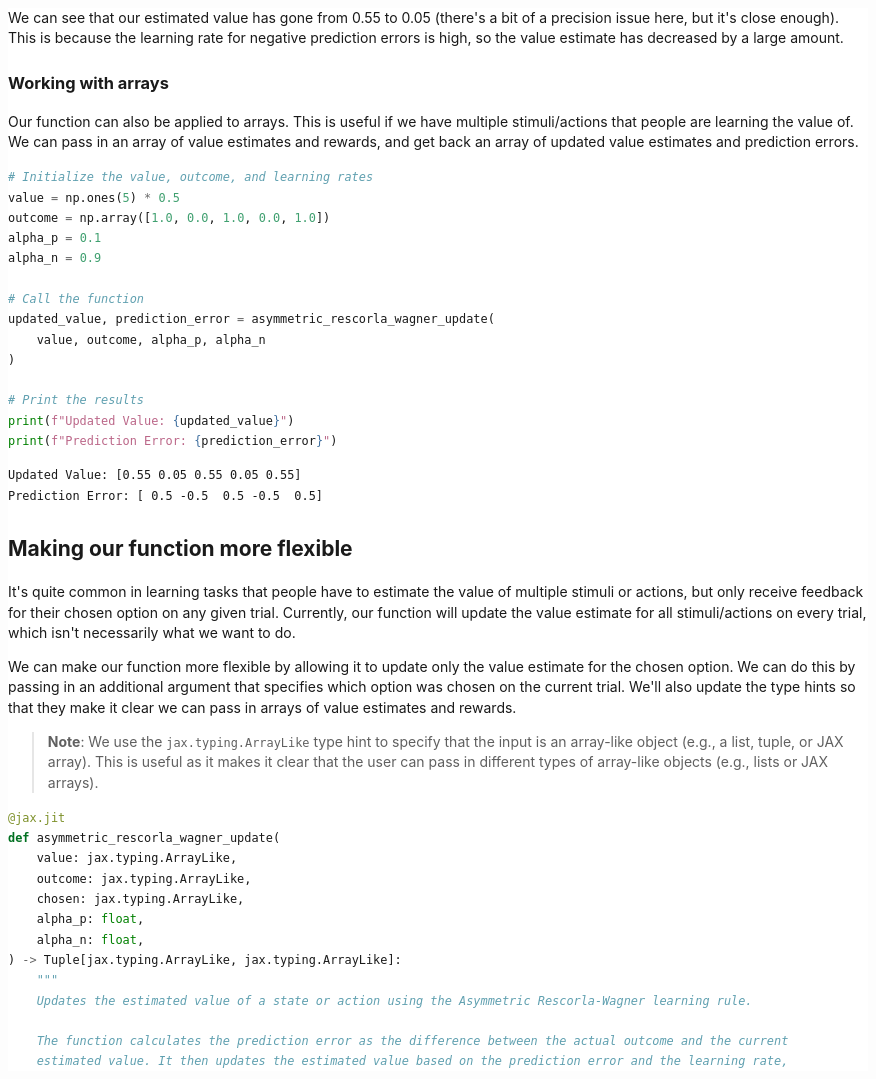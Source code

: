 
We can see that our estimated value has gone from 0.55 to 0.05 (there's a bit of a precision issue here, but it's close enough). This is because the learning rate for negative prediction errors is high, so the value estimate has decreased by a large amount.


### Working with arrays

Our function can also be applied to arrays. This is useful if we have multiple stimuli/actions that people are learning the value of. We can pass in an array of value estimates and rewards, and get back an array of updated value estimates and prediction errors.



```python
# Initialize the value, outcome, and learning rates
value = np.ones(5) * 0.5
outcome = np.array([1.0, 0.0, 1.0, 0.0, 1.0])
alpha_p = 0.1
alpha_n = 0.9

# Call the function
updated_value, prediction_error = asymmetric_rescorla_wagner_update(
    value, outcome, alpha_p, alpha_n
)

# Print the results
print(f"Updated Value: {updated_value}")
print(f"Prediction Error: {prediction_error}")
```

    Updated Value: [0.55 0.05 0.55 0.05 0.55]
    Prediction Error: [ 0.5 -0.5  0.5 -0.5  0.5]


## Making our function more flexible

It's quite common in learning tasks that people have to estimate the value of multiple stimuli or actions, but only receive feedback for their chosen option on any given trial. Currently, our function will update the value estimate for all stimuli/actions on every trial, which isn't necessarily what we want to do.

We can make our function more flexible by allowing it to update only the value estimate for the chosen option. We can do this by passing in an additional argument that specifies which option was chosen on the current trial. We'll also update the type hints so that they make it clear we can pass in arrays of value estimates and rewards.

> **Note**: We use the `jax.typing.ArrayLike` type hint to specify that the input is an array-like object (e.g., a list, tuple, or JAX array). This is useful as it makes it clear that the user can pass in different types of array-like objects (e.g., lists or JAX arrays).



```python
@jax.jit
def asymmetric_rescorla_wagner_update(
    value: jax.typing.ArrayLike,
    outcome: jax.typing.ArrayLike,
    chosen: jax.typing.ArrayLike,
    alpha_p: float,
    alpha_n: float,
) -> Tuple[jax.typing.ArrayLike, jax.typing.ArrayLike]:
    """
    Updates the estimated value of a state or action using the Asymmetric Rescorla-Wagner learning rule.

    The function calculates the prediction error as the difference between the actual outcome and the current
    estimated value. It then updates the estimated value based on the prediction error and the learning rate,
```
